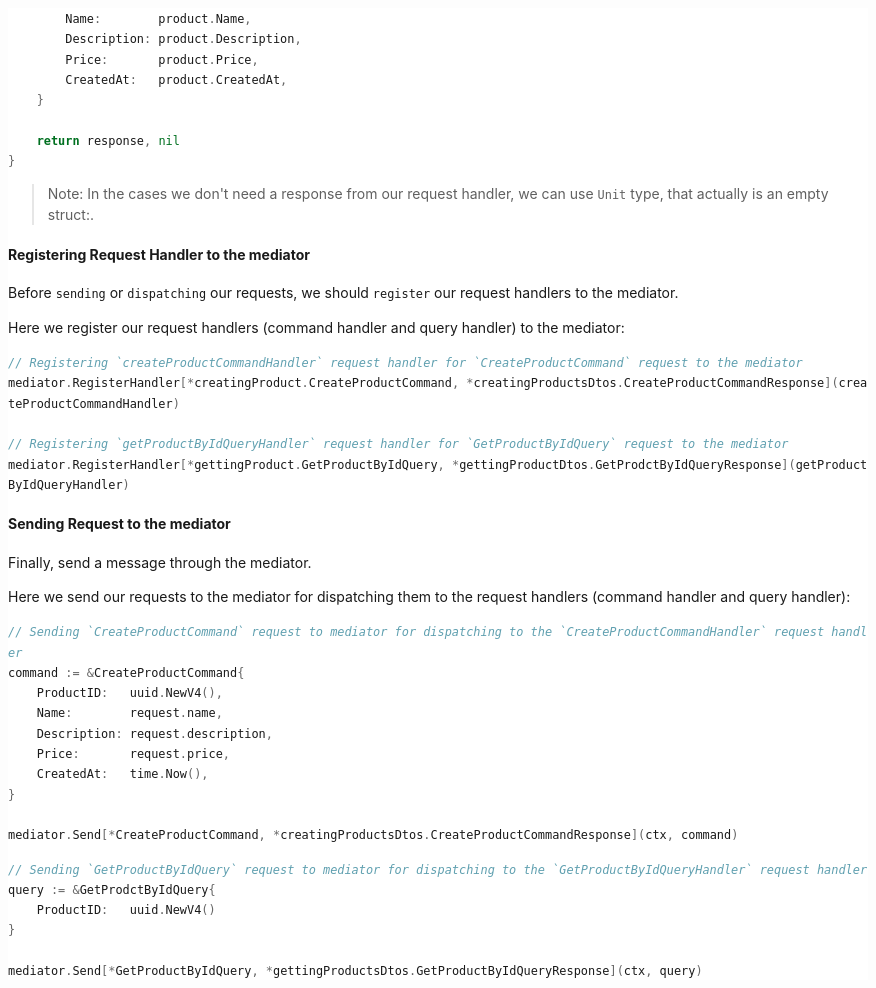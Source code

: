 ```go
        Name:        product.Name,
        Description: product.Description,
        Price:       product.Price,
        CreatedAt:   product.CreatedAt,
    }

    return response, nil
}
```

> Note: In the cases we don't need a response from our request handler, we can use `Unit` type, that actually is an empty struct:.

#### Registering Request Handler to the mediator
Before `sending` or `dispatching` our requests, we should `register` our request handlers to the mediator.

Here we register our request handlers (command handler and query handler) to the mediator:
```go
// Registering `createProductCommandHandler` request handler for `CreateProductCommand` request to the mediator
mediator.RegisterHandler[*creatingProduct.CreateProductCommand, *creatingProductsDtos.CreateProductCommandResponse](createProductCommandHandler)

// Registering `getProductByIdQueryHandler` request handler for `GetProductByIdQuery` request to the mediator
mediator.RegisterHandler[*gettingProduct.GetProductByIdQuery, *gettingProductDtos.GetProdctByIdQueryResponse](getProductByIdQueryHandler)
```

#### Sending Request to the mediator

Finally, send a message through the mediator.

Here we send our requests to the mediator for dispatching them to the request handlers (command handler and query handler):
``` go
// Sending `CreateProductCommand` request to mediator for dispatching to the `CreateProductCommandHandler` request handler
command := &CreateProductCommand{
    ProductID:   uuid.NewV4(),
    Name:        request.name,
    Description: request.description,
    Price:       request.price,
    CreatedAt:   time.Now(),
}

mediator.Send[*CreateProductCommand, *creatingProductsDtos.CreateProductCommandResponse](ctx, command)
```

```go
// Sending `GetProductByIdQuery` request to mediator for dispatching to the `GetProductByIdQueryHandler` request handler
query := &GetProdctByIdQuery{
    ProductID:   uuid.NewV4()
}

mediator.Send[*GetProductByIdQuery, *gettingProductsDtos.GetProductByIdQueryResponse](ctx, query)
```

